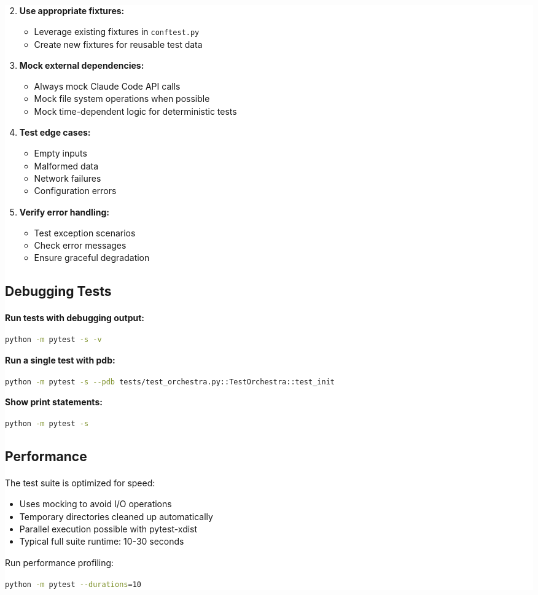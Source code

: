 2. **Use appropriate fixtures:**
   - Leverage existing fixtures in `conftest.py`
   - Create new fixtures for reusable test data

3. **Mock external dependencies:**
   - Always mock Claude Code API calls
   - Mock file system operations when possible
   - Mock time-dependent logic for deterministic tests

4. **Test edge cases:**
   - Empty inputs
   - Malformed data
   - Network failures
   - Configuration errors

5. **Verify error handling:**
   - Test exception scenarios
   - Check error messages
   - Ensure graceful degradation

## Debugging Tests

**Run tests with debugging output:**
```bash
python -m pytest -s -v
```

**Run a single test with pdb:**
```bash
python -m pytest -s --pdb tests/test_orchestra.py::TestOrchestra::test_init
```

**Show print statements:**
```bash
python -m pytest -s
```

## Performance

The test suite is optimized for speed:
- Uses mocking to avoid I/O operations
- Temporary directories cleaned up automatically
- Parallel execution possible with pytest-xdist
- Typical full suite runtime: 10-30 seconds

Run performance profiling:
```bash
python -m pytest --durations=10
```